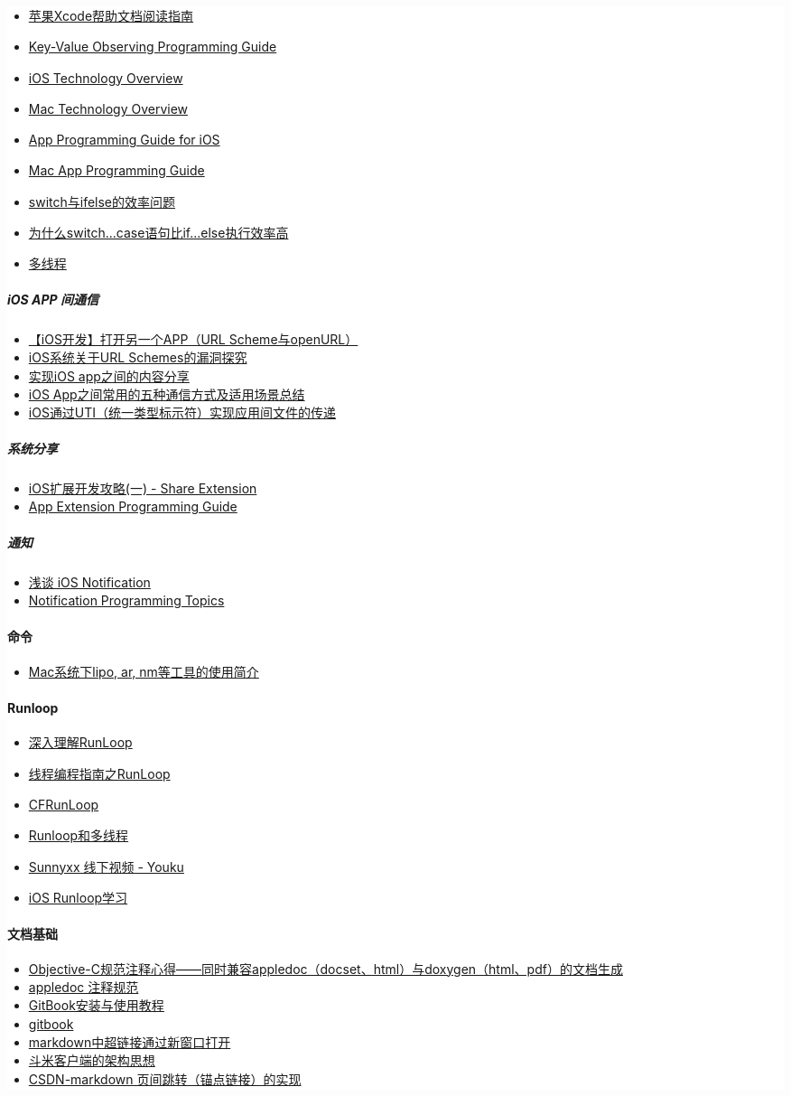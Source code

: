 * [苹果Xcode帮助文档阅读指南](http://blog.csdn.net/skymingst/article/details/10417029)
* [Key-Value Observing Programming Guide](https://developer.apple.com/library/content/documentation/Cocoa/Conceptual/KeyValueObserving/KeyValueObserving.html)
* [iOS Technology Overview](https://developer.apple.com/library/content/documentation/Miscellaneous/Conceptual/iPhoneOSTechOverview/Introduction/Introduction.html)
* [Mac Technology Overview](https://developer.apple.com/library/content/documentation/MacOSX/Conceptual/OSX_Technology_Overview/About/About.html)

* [App Programming Guide for iOS](https://developer.apple.com/library/content/documentation/iPhone/Conceptual/iPhoneOSProgrammingGuide/Introduction/Introduction.html#//apple_ref/doc/uid/TP40007072-CH7-SW24)

* [Mac App Programming Guide](https://developer.apple.com/library/content/documentation/General/Conceptual/MOSXAppProgrammingGuide/Introduction/Introduction.html)


* [switch与ifelse的效率问题](http://blog.csdn.net/kehui123/article/details/5298337) 
* [为什么switch...case语句比if...else执行效率高](http://www.cnblogs.com/idorax/p/6275259.html)
* [多线程](http://www.cnblogs.com/kenshincui/p/3983982.html) 

##### iOS APP 间通信
* [【iOS开发】打开另一个APP（URL Scheme与openURL）](http://www.jianshu.com/p/0811ccd6a65d)
* [iOS系统关于URL Schemes的漏洞探究](https://yq.aliyun.com/articles/39208) 
* [实现iOS app之间的内容分享](https://segmentfault.com/a/1190000004237771)
* [iOS App之间常用的五种通信方式及适用场景总结](http://blog.csdn.net/opentogether/article/details/53084855)
* [iOS通过UTI（统一类型标示符）实现应用间文件的传递](http://www.jianshu.com/p/cee3cc083807)

##### 系统分享
* [iOS扩展开发攻略(一) - Share Extension](https://my.oschina.net/vimfung/blog/707448)
* [App Extension Programming Guide](https://developer.apple.com/library/content/documentation/General/Conceptual/ExtensibilityPG/index.html#//apple_ref/doc/uid/TP40014214-CH20-SW1) 

##### 通知
* [浅谈 iOS Notification](http://www.jianshu.com/p/8832f019c17f) 
* [Notification Programming Topics](https://developer.apple.com/library/content/documentation/Cocoa/Conceptual/Notifications/Introduction/introNotifications.html#)


#### 命令
* [Mac系统下lipo, ar, nm等工具的使用简介](https://www.cnblogs.com/dabaopku/p/5698186.html) 



#### Runloop
* [深入理解RunLoop](http://www.cocoachina.com/ios/20150601/11970.html)
* [线程编程指南之RunLoop ](http://www.cnblogs.com/scorpiozj/archive/2011/05/26/2058167.html)
* [CFRunLoop](http://www.jianshu.com/p/4187ab1cb27d)
* [Runloop和多线程](http://www.jianshu.com/p/7e26f106d62b)

* [Sunnyxx 线下视频 - Youku ](http://v.youku.com/v_show/id_XODgxODkzODI0.html)
* [iOS Runloop学习](http://www.cocoachina.com/ios/20160307/15590.html)




#### 文档基础
* [Objective-C规范注释心得——同时兼容appledoc（docset、html）与doxygen（html、pdf）的文档生成](https://www.cnblogs.com/zyl910/archive/2013/06/07/objcdoc.html) 
* [appledoc 注释规范](https://github.com/tomaz/appledoc/wiki/appledoc-docs-comments)
* [GitBook安装与使用教程](https://blog.csdn.net/feosun/article/details/72806825)
* [gitbook](http://moyadu.oschina.io/diligentpractice/books/chapter-GITBOOK/gitbookbase/gitbook-base.html)
* [markdown中超链接通过新窗口打开](https://blog.csdn.net/so_geili/article/details/53025317)
* [斗米客户端的架构思想](http://blog.linzihong.com/2017/07/27/framework/)
* [CSDN-markdown 页间跳转（锚点链接）的实现](https://blog.csdn.net/thither_shore/article/details/52206016) 
